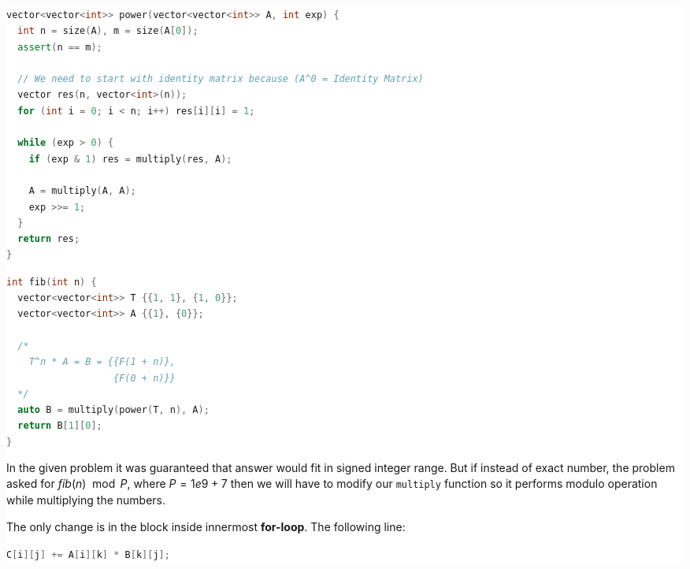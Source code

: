 </TabItem>
</Tabs>

<Tabs>
<TabItem value="cpp" label="C++">
<SolutionAuthor name="@Ishwarendra"/>

```cpp
vector<vector<int>> power(vector<vector<int>> A, int exp) {
  int n = size(A), m = size(A[0]);
  assert(n == m);

  // We need to start with identity matrix because (A^0 = Identity Matrix)
  vector res(n, vector<int>(n));
  for (int i = 0; i < n; i++) res[i][i] = 1;

  while (exp > 0) {
    if (exp & 1) res = multiply(res, A);

    A = multiply(A, A);
    exp >>= 1;
  }
  return res;
}
```

</TabItem>
</Tabs>

<Tabs>
<TabItem value="cpp" label="C++">
<SolutionAuthor name="@Ishwarendra"/>

```cpp
int fib(int n) {
  vector<vector<int>> T {{1, 1}, {1, 0}};
  vector<vector<int>> A {{1}, {0}};

  /*
    T^n * A = B = {{F(1 + n)},
                   {F(0 + n)}}
  */
  auto B = multiply(power(T, n), A);
  return B[1][0];
}
```

</TabItem>
</Tabs>

In the given problem it was guaranteed that answer would fit in signed integer range. But if instead of exact number, the problem asked for $fib(n) \mod P,$ where $P = 1e9 + 7$ then we will have to modify our `multiply` function so it performs modulo operation while multiplying the numbers. 

The only change is in the block inside innermost $\textbf{for-loop}$. The following line:
```cpp
C[i][j] += A[i][k] * B[k][j];
```

